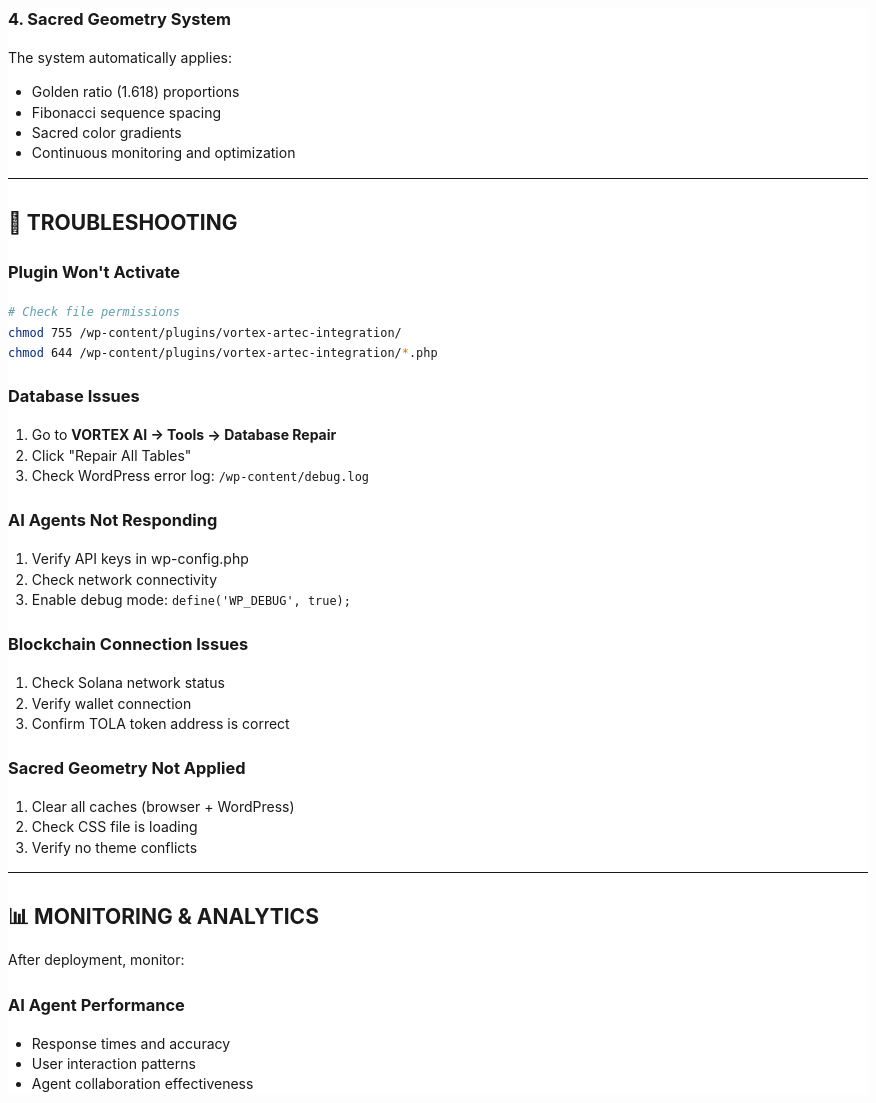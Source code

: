 ### **4. Sacred Geometry System**
The system automatically applies:
- Golden ratio (1.618) proportions
- Fibonacci sequence spacing
- Sacred color gradients
- Continuous monitoring and optimization

---

## 🔧 **TROUBLESHOOTING**

### **Plugin Won't Activate**
```bash
# Check file permissions
chmod 755 /wp-content/plugins/vortex-artec-integration/
chmod 644 /wp-content/plugins/vortex-artec-integration/*.php
```

### **Database Issues**
1. Go to **VORTEX AI → Tools → Database Repair**
2. Click "Repair All Tables"
3. Check WordPress error log: `/wp-content/debug.log`

### **AI Agents Not Responding**
1. Verify API keys in wp-config.php
2. Check network connectivity
3. Enable debug mode: `define('WP_DEBUG', true);`

### **Blockchain Connection Issues**
1. Check Solana network status
2. Verify wallet connection
3. Confirm TOLA token address is correct

### **Sacred Geometry Not Applied**
1. Clear all caches (browser + WordPress)
2. Check CSS file is loading
3. Verify no theme conflicts

---

## 📊 **MONITORING & ANALYTICS**

After deployment, monitor:

### **AI Agent Performance**
- Response times and accuracy
- User interaction patterns
- Agent collaboration effectiveness
